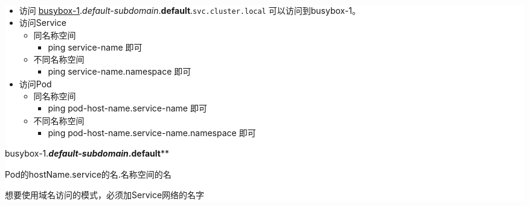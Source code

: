 - 访问   <u>busybox-1</u>.*default-subdomain*.**default**.`svc.cluster.local`  可以访问到busybox-1。
- 访问Service
  - 同名称空间
    - ping service-name 即可
  - 不同名称空间
    - ping service-name.namespace 即可
- 访问Pod
  - 同名称空间
    - ping pod-host-name.service-name 即可
  - 不同名称空间
    - ping pod-host-name.service-name.namespace 即可



busybox-1.***default-subdomain*.default****

Pod的hostName.service的名.名称空间的名

想要使用域名访问的模式，必须加Service网络的名字